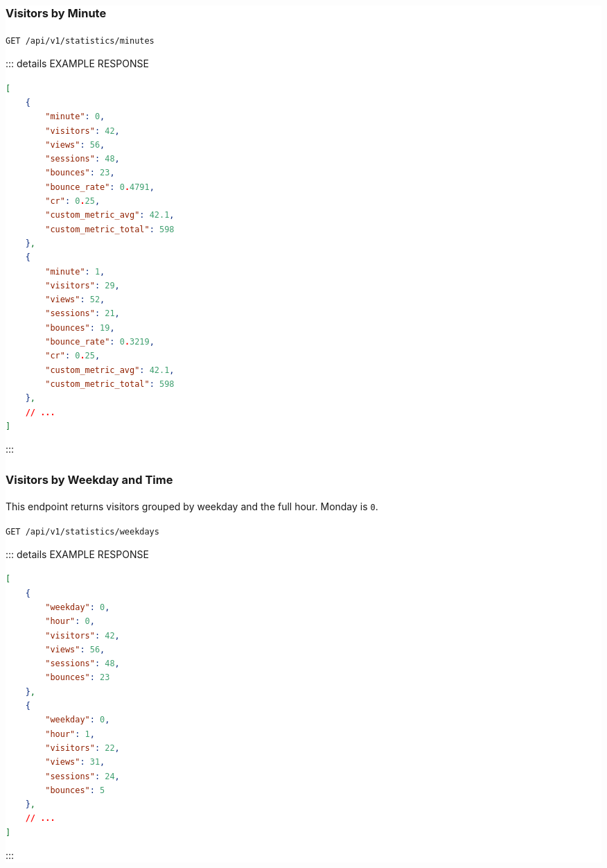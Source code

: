 ### Visitors by Minute

`GET /api/v1/statistics/minutes`

::: details EXAMPLE RESPONSE
```JSON
[
    {
        "minute": 0,
        "visitors": 42,
        "views": 56,
        "sessions": 48,
        "bounces": 23,
        "bounce_rate": 0.4791,
        "cr": 0.25,
        "custom_metric_avg": 42.1,
        "custom_metric_total": 598
    },
    {
        "minute": 1,
        "visitors": 29,
        "views": 52,
        "sessions": 21,
        "bounces": 19,
        "bounce_rate": 0.3219,
        "cr": 0.25,
        "custom_metric_avg": 42.1,
        "custom_metric_total": 598
    },
    // ...
]
```
:::

### Visitors by Weekday and Time

This endpoint returns visitors grouped by weekday and the full hour. Monday is `0`.

`GET /api/v1/statistics/weekdays`

::: details EXAMPLE RESPONSE
```JSON
[
    {
        "weekday": 0,
        "hour": 0,
        "visitors": 42,
        "views": 56,
        "sessions": 48,
        "bounces": 23
    },
    {
        "weekday": 0,
        "hour": 1,
        "visitors": 22,
        "views": 31,
        "sessions": 24,
        "bounces": 5
    },
    // ...
]
```
:::
